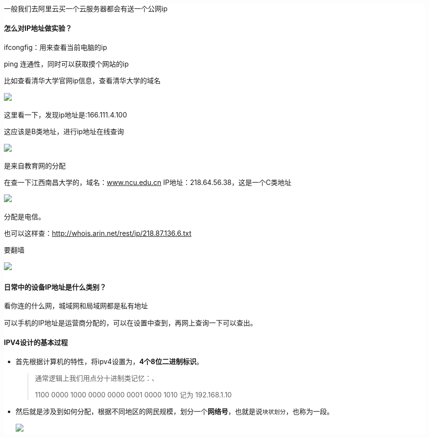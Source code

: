 一般我们去阿里云买一个云服务器都会有送一个公网ip



#### 怎么对IP地址做实验？

ifcongfig：用来查看当前电脑的ip

ping 连通性，同时可以获取摸个网站的ip

比如查看清华大学官网ip信息，查看清华大学的域名

<img src="https://www.crabglory.club/img/post/network/images/qinhua.png" />

这里看一下，发现ip地址是:166.111.4.100

这应该是B类地址，进行ip地址在线查询

<img src="https://www.crabglory.club/img/post/network/images/find_ip.png" />

是来自教育网的分配



在查一下江西南昌大学的，域名：www.ncu.edu.cn IP地址：218.64.56.38，这是一个C类地址

<img src="https://www.crabglory.club/img/post/network/images/nanchang.png" />

分配是电信。



也可以这样查：<http://whois.arin.net/rest/ip/218.87.136.6.txt>

要翻墙

<img src="https://www.crabglory.club/img/post/network/images/jxust_ip_info.png" />





#### 日常中的设备IP地址是什么类别？

看你连的什么网，城域网和局域网都是私有地址

可以手机的IP地址是运营商分配的，可以在设置中查到，再网上查询一下可以查出。





#### IPV4设计的基本过程

- 首先根据计算机的特性，将ipv4设置为，**4个8位二进制标识**。

  > 通常逻辑上我们用点分十进制类记忆：、
  >
  > 1100 0000   1000 0000 0000 0001 0000 1010  记为  192.168.1.10

- 然后就是涉及到如何分配，根据不同地区的网民规模，划分一个**网络号**，也就是说`块状划分`，也称为一段。

  <img src="https://www.crabglory.club/img/post/network/images/ip_class.png" width="400px"/>
